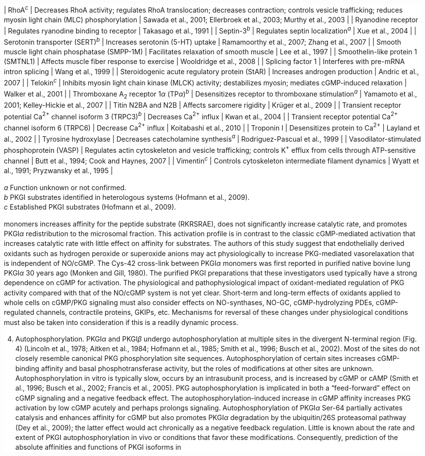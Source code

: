 | RhoA$^c$ | Decreases RhoA activity; regulates RhoA translocation; decreases contraction; controls vesicle trafficking; reduces myosin light chain (MLC) phosphorylation | Sawada et al., 2001; Ellerbroek et al., 2003; Murthy et al., 2003 |
| Ryanodine receptor | Regulates ryanodine binding to receptor | Takasago et al., 1991 |
| Septin-3$^b$ | Regulates septin localization$^a$ | Xue et al., 2004 |
| Serotonin transporter (SERT)$^b$ | Increases serotonin (5-HT) uptake | Ramamoorthy et al., 2007; Zhang et al., 2007 |
| Smooth muscle light chain phosphatase (SMPP-1M) | Facilitates relaxation of smooth muscle | Lee et al., 1997 |
| Smoothelin-like protein 1 (SMTNL1) | Affects muscle fiber response to exercise | Wooldridge et al., 2008 |
| Splicing factor 1 | Interferes with pre-mRNA intron splicing | Wang et al., 1999 |
| Steroidogenic acute regulatory protein (StAR) | Increases androgen production | Andric et al., 2007 |
| Telokin$^c$ | Inhibits myosin light chain kinase (MLCK) activity; destabilizes myosin; mediates cGMP-induced relaxation | Walker et al., 2001 |
| Thromboxane A$_2$ receptor 1$\alpha$ (TP$\alpha$)$^b$ | Desensitizes receptor to thromboxane stimulation$^a$ | Yamamoto et al., 2001; Kelley-Hickie et al., 2007 |
| Titin N2BA and N2B | Affects sarcomere rigidity | Krüger et al., 2009 |
| Transient receptor potential Ca$^{2+}$ channel isoform 3 (TRPC3)$^b$ | Decreases Ca$^{2+}$ influx | Kwan et al., 2004 |
| Transient receptor potential Ca$^{2+}$ channel isoform 6 (TRPC6) | Decrease Ca$^{2+}$ influx | Koitabashi et al., 2010 |
| Troponin I | Desensitizes protein to Ca$^{2+}$ | Layland et al., 2002 |
| Tyrosine hydroxylase | Decreases catecholamine synthesis$^a$ | Rodriguez-Pascual et al., 1999 |
| Vasodilator-stimulated phosphoprotein (VASP) | Regulates actin cytoskeleton and vesicle trafficking; controls K$^+$ efflux from cells through ATP-sensitive channel | Butt et al., 1994; Cook and Haynes, 2007 |
| Vimentin$^c$ | Controls cytoskeleton intermediate filament dynamics | Wyatt et al., 1991; Pryzwansky et al., 1995 |

$a$ Function unknown or not confirmed.  
$b$ PKGI substrates identified in heterologous systems (Hofmann et al., 2009).  
$c$ Established PKGI substrates (Hofmann et al., 2009).

monomers increases affinity for the peptide substrate (RKRSRAE), does not significantly increase catalytic rate, and promotes PKGI$\alpha$ redistribution to the microsomal fraction. This activation profile is in contrast to the classic cGMP-mediated activation that increases catalytic rate with little effect on affinity for substrates. The authors of this study suggest that endothelially derived oxidants such as hydrogen peroxide or superoxide anions may act physiologically to increase PKG-mediated vasorelaxation that is independent of NO/cGMP. The Cys-42 cross-link between PKGI$\alpha$ monomers was first reported in purified native bovine lung PKGI$\alpha$ 30 years ago (Monken and Gill, 1980). The purified PKGI preparations that these investigators used typically have a strong dependence on cGMP for activation. The physiological and pathophysiological impact of oxidant-mediated regulation of PKG activity compared with that of the NO/cGMP system is not yet clear. Short-term and long-term effects of oxidants applied to whole cells on cGMP/PKG signaling must also consider effects on NO-synthases, NO-GC, cGMP-hydrolyzing PDEs, cGMP-regulated channels, contractile proteins, GKIPs, etc. Mechanisms for reversal of these changes under physiological conditions must also be taken into consideration if this is a readily dynamic process.

4. Autophosphorylation. PKGI$\alpha$ and PKGI$\beta$ undergo autophosphorylation at multiple sites in the divergent N-terminal region (Fig. 4) (Lincoln et al., 1978; Aitken et al., 1984; Hofmann et al., 1985; Smith et al., 1996; Busch et al., 2002). Most of the sites do not closely resemble canonical PKG phosphorylation site sequences. Autophosphorylation of certain sites increases cGMP-binding affinity and basal phosphotransferase activity, but the roles of modifications at other sites are unknown. Autophosphorylation in vitro is typically slow, occurs by an intrasubunit process, and is increased by cGMP or cAMP (Smith et al., 1996; Busch et al., 2002; Francis et al., 2005). PKG autophosphorylation is implicated in both a “feed-forward” effect on cGMP signaling and a negative feedback effect. The autophosphorylation-induced increase in cGMP affinity increases PKG activation by low cGMP acutely and perhaps prolongs signaling. Autophosphorylation of PKGI$\alpha$ Ser-64 partially activates catalysis and enhances affinity for cGMP but also promotes PKGI$\alpha$ degradation by the ubiquitin/26S proteasomal pathway (Dey et al., 2009); the latter effect would act chronically as a negative feedback regulation. Little is known about the rate and extent of PKGI autophosphorylation in vivo or conditions that favor these modifications. Consequently, prediction of the absolute affinities and functions of PKGI isoforms in